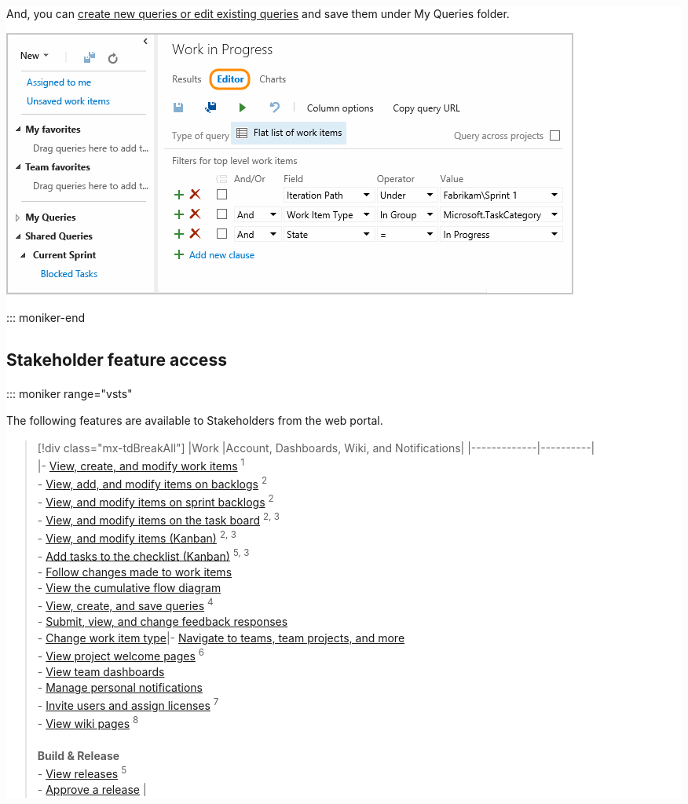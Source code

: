 And, you can [create new queries or edit existing queries](../../work/track/using-queries.md) and save them under My Queries folder.  

<img src="_img/work-as-a-stakeholder-edit-query.png" alt="Query Editor" style="border: 1px solid #CCCCCC;" />

::: moniker-end

<a id="feature-access">  </a>

## Stakeholder feature access

::: moniker range="vsts"

The following features are available to Stakeholders from the web portal.

> [!div class="mx-tdBreakAll"]
> |Work  |Account, Dashboards, Wiki, and Notifications|
> |-------------|----------|  
> |- [View, create, and modify work items](#create-work-item) <sup>1</sup><br/>- [View, add, and modify items on backlogs](#check-backlog) <sup>2</sup><br/>- [View, and modify items on sprint backlogs](../../work/scrum/sprint-planning.md) <sup>2</sup><br/>- [View, and modify items on the task board](../../work/scrum/task-board.md) <sup>2, 3</sup><br/>- [View, and modify items (Kanban)](../../work/kanban/kanban-basics.md)  <sup>2, 3</sup><br/>- [Add tasks to the checklist (Kanban)](../../work/kanban/add-task-checklists.md) <sup>5, 3</sup><br/>- [Follow changes made to work items](../../work/work-items/follow-work-items.md) <br/>- [View the cumulative flow diagram](../../report/dashboards/cumulative-flow.md)<br/>- [View, create, and save queries](#query) <sup>4</sup> <br/>- [Submit, view, and change feedback responses](../../project/feedback/give-feedback.md)<br/>- [Change work item type](../../work/backlogs/remove-delete-work-items.md)|- [Navigate to teams, team projects, and more](../../user-guide/account-home-pages.md)<br/>- [View project welcome pages](../../project/wiki/project-vision-status.md) <sup>6</sup><br/>- [View team dashboards](../../report/dashboards.md) <br/>- [Manage personal notifications](../../notifications/manage-personal-notifications.md)<br/>- [Invite users and assign licenses](../accounts/add-account-users-from-user-hub.md) <sup>7</sup><br/>- [View wiki pages](../accounts/add-account-users-from-user-hub.md) <sup>8</sup><br/><br/>**Build & Release**<br/>- [View releases](../../pipelines/release/approvals/index.md) <sup>5</sup><br/>- [Approve a release](../../pipelines/release/approvals/index.md) |

